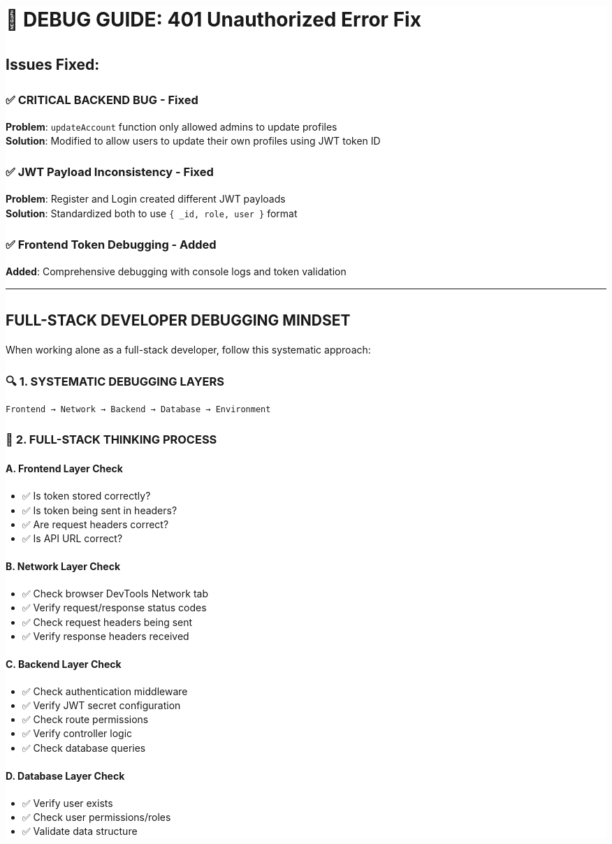 # 🚨 DEBUG GUIDE: 401 Unauthorized Error Fix

## **Issues Fixed:**

### ✅ **CRITICAL BACKEND BUG - Fixed**
**Problem**: `updateAccount` function only allowed admins to update profiles  
**Solution**: Modified to allow users to update their own profiles using JWT token ID

### ✅ **JWT Payload Inconsistency - Fixed**  
**Problem**: Register and Login created different JWT payloads  
**Solution**: Standardized both to use `{ _id, role, user }` format

### ✅ **Frontend Token Debugging - Added**
**Added**: Comprehensive debugging with console logs and token validation

---

## **FULL-STACK DEVELOPER DEBUGGING MINDSET**

When working alone as a full-stack developer, follow this systematic approach:

### 🔍 **1. SYSTEMATIC DEBUGGING LAYERS**
```
Frontend → Network → Backend → Database → Environment
```

### 🧠 **2. FULL-STACK THINKING PROCESS**

#### **A. Frontend Layer Check**
- ✅ Is token stored correctly?
- ✅ Is token being sent in headers?
- ✅ Are request headers correct?
- ✅ Is API URL correct?

#### **B. Network Layer Check**  
- ✅ Check browser DevTools Network tab
- ✅ Verify request/response status codes
- ✅ Check request headers being sent
- ✅ Verify response headers received

#### **C. Backend Layer Check**
- ✅ Check authentication middleware
- ✅ Verify JWT secret configuration
- ✅ Check route permissions
- ✅ Verify controller logic
- ✅ Check database queries

#### **D. Database Layer Check**
- ✅ Verify user exists
- ✅ Check user permissions/roles
- ✅ Validate data structure
